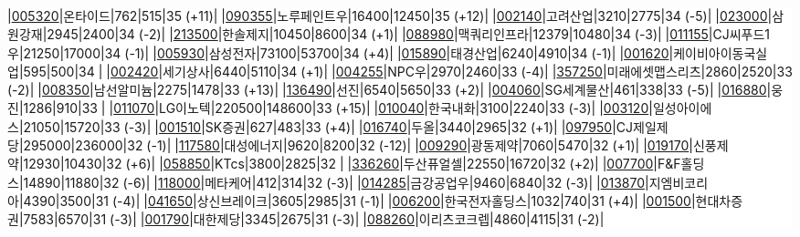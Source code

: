 |[005320](https://finance.daum.net/quotes/A005320)|온타이드|762|515|35 (+11)|
|[090355](https://finance.daum.net/quotes/A090355)|노루페인트우|16400|12450|35 (+12)|
|[002140](https://finance.daum.net/quotes/A002140)|고려산업|3210|2775|34 (-5)|
|[023000](https://finance.daum.net/quotes/A023000)|삼원강재|2945|2400|34 (-2)|
|[213500](https://finance.daum.net/quotes/A213500)|한솔제지|10450|8600|34 (+1)|
|[088980](https://finance.daum.net/quotes/A088980)|맥쿼리인프라|12379|10480|34 (-3)|
|[011155](https://finance.daum.net/quotes/A011155)|CJ씨푸드1우|21250|17000|34 (-1)|
|[005930](https://finance.daum.net/quotes/A005930)|삼성전자|73100|53700|34 (+4)|
|[015890](https://finance.daum.net/quotes/A015890)|태경산업|6240|4910|34 (-1)|
|[001620](https://finance.daum.net/quotes/A001620)|케이비아이동국실업|595|500|34 |
|[002420](https://finance.daum.net/quotes/A002420)|세기상사|6440|5110|34 (+1)|
|[004255](https://finance.daum.net/quotes/A004255)|NPC우|2970|2460|33 (-4)|
|[357250](https://finance.daum.net/quotes/A357250)|미래에셋맵스리츠|2860|2520|33 (-2)|
|[008350](https://finance.daum.net/quotes/A008350)|남선알미늄|2275|1478|33 (+13)|
|[136490](https://finance.daum.net/quotes/A136490)|선진|6540|5650|33 (+2)|
|[004060](https://finance.daum.net/quotes/A004060)|SG세계물산|461|338|33 (-5)|
|[016880](https://finance.daum.net/quotes/A016880)|웅진|1286|910|33 |
|[011070](https://finance.daum.net/quotes/A011070)|LG이노텍|220500|148600|33 (+15)|
|[010040](https://finance.daum.net/quotes/A010040)|한국내화|3100|2240|33 (-3)|
|[003120](https://finance.daum.net/quotes/A003120)|일성아이에스|21050|15720|33 (-3)|
|[001510](https://finance.daum.net/quotes/A001510)|SK증권|627|483|33 (+4)|
|[016740](https://finance.daum.net/quotes/A016740)|두올|3440|2965|32 (+1)|
|[097950](https://finance.daum.net/quotes/A097950)|CJ제일제당|295000|236000|32 (-1)|
|[117580](https://finance.daum.net/quotes/A117580)|대성에너지|9620|8200|32 (-12)|
|[009290](https://finance.daum.net/quotes/A009290)|광동제약|7060|5470|32 (+1)|
|[019170](https://finance.daum.net/quotes/A019170)|신풍제약|12930|10430|32 (+6)|
|[058850](https://finance.daum.net/quotes/A058850)|KTcs|3800|2825|32 |
|[336260](https://finance.daum.net/quotes/A336260)|두산퓨얼셀|22550|16720|32 (+2)|
|[007700](https://finance.daum.net/quotes/A007700)|F&F홀딩스|14890|11880|32 (-6)|
|[118000](https://finance.daum.net/quotes/A118000)|메타케어|412|314|32 (-3)|
|[014285](https://finance.daum.net/quotes/A014285)|금강공업우|9460|6840|32 (-3)|
|[013870](https://finance.daum.net/quotes/A013870)|지엠비코리아|4390|3500|31 (-4)|
|[041650](https://finance.daum.net/quotes/A041650)|상신브레이크|3605|2985|31 (-1)|
|[006200](https://finance.daum.net/quotes/A006200)|한국전자홀딩스|1032|740|31 (+4)|
|[001500](https://finance.daum.net/quotes/A001500)|현대차증권|7583|6570|31 (-3)|
|[001790](https://finance.daum.net/quotes/A001790)|대한제당|3345|2675|31 (-3)|
|[088260](https://finance.daum.net/quotes/A088260)|이리츠코크렙|4860|4115|31 (-2)|
